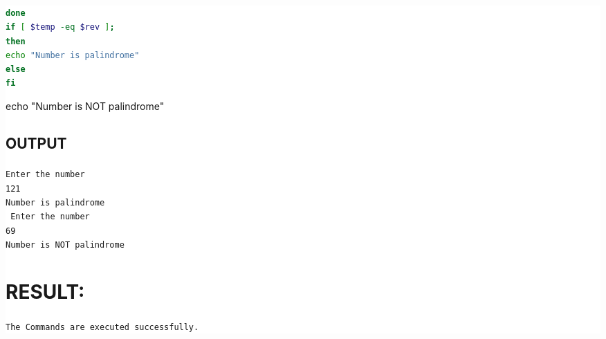 ```bash
done
if [ $temp -eq $rev ];
then
echo "Number is palindrome"
else
fi
```
echo "Number is NOT palindrome"
## OUTPUT 
```
Enter the number
121
Number is palindrome
 Enter the number
69
Number is NOT palindrome
``` 
# RESULT:
```
The Commands are executed successfully.
```
